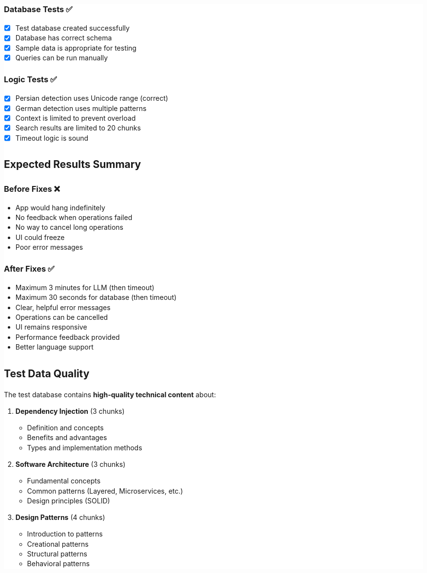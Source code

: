 ### Database Tests ✅
- [x] Test database created successfully
- [x] Database has correct schema
- [x] Sample data is appropriate for testing
- [x] Queries can be run manually

### Logic Tests ✅
- [x] Persian detection uses Unicode range (correct)
- [x] German detection uses multiple patterns
- [x] Context is limited to prevent overload
- [x] Search results are limited to 20 chunks
- [x] Timeout logic is sound

## Expected Results Summary

### Before Fixes ❌
- App would hang indefinitely
- No feedback when operations failed
- No way to cancel long operations
- UI could freeze
- Poor error messages

### After Fixes ✅
- Maximum 3 minutes for LLM (then timeout)
- Maximum 30 seconds for database (then timeout)
- Clear, helpful error messages
- Operations can be cancelled
- UI remains responsive
- Performance feedback provided
- Better language support

## Test Data Quality

The test database contains **high-quality technical content** about:

1. **Dependency Injection** (3 chunks)
   - Definition and concepts
   - Benefits and advantages
   - Types and implementation methods

2. **Software Architecture** (3 chunks)
   - Fundamental concepts
   - Common patterns (Layered, Microservices, etc.)
   - Design principles (SOLID)

3. **Design Patterns** (4 chunks)
   - Introduction to patterns
   - Creational patterns
   - Structural patterns
   - Behavioral patterns
